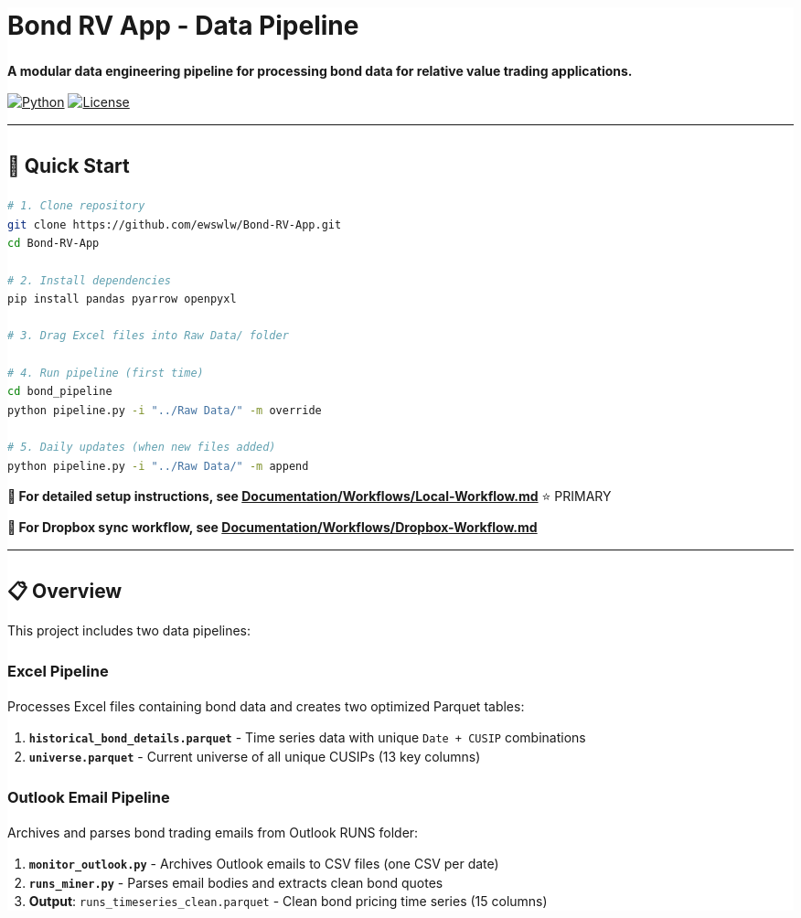 # Bond RV App - Data Pipeline

**A modular data engineering pipeline for processing bond data for relative value trading applications.**

[![Python](https://img.shields.io/badge/python-3.11+-blue.svg)](https://www.python.org/downloads/)
[![License](https://img.shields.io/badge/license-MIT-green.svg)](LICENSE)

---

## 🚀 Quick Start

```bash
# 1. Clone repository
git clone https://github.com/ewswlw/Bond-RV-App.git
cd Bond-RV-App

# 2. Install dependencies
pip install pandas pyarrow openpyxl

# 3. Drag Excel files into Raw Data/ folder

# 4. Run pipeline (first time)
cd bond_pipeline
python pipeline.py -i "../Raw Data/" -m override

# 5. Daily updates (when new files added)
python pipeline.py -i "../Raw Data/" -m append
```

**📖 For detailed setup instructions, see [Documentation/Workflows/Local-Workflow.md](Documentation/Workflows/Local-Workflow.md)** ⭐ PRIMARY

**🔄 For Dropbox sync workflow, see [Documentation/Workflows/Dropbox-Workflow.md](Documentation/Workflows/Dropbox-Workflow.md)**

---

## 📋 Overview

This project includes two data pipelines:

### Excel Pipeline
Processes Excel files containing bond data and creates two optimized Parquet tables:
1. **`historical_bond_details.parquet`** - Time series data with unique `Date + CUSIP` combinations
2. **`universe.parquet`** - Current universe of all unique CUSIPs (13 key columns)

### Outlook Email Pipeline
Archives and parses bond trading emails from Outlook RUNS folder:
1. **`monitor_outlook.py`** - Archives Outlook emails to CSV files (one CSV per date)
2. **`runs_miner.py`** - Parses email bodies and extracts clean bond quotes
3. **Output**: `runs_timeseries_clean.parquet` - Clean bond pricing time series (15 columns)

